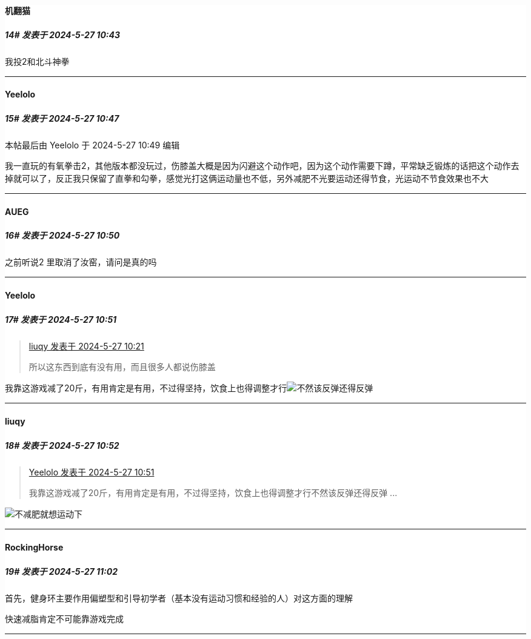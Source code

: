####  机翻猫  
##### 14#       发表于 2024-5-27 10:43

我投2和北斗神拳

*****

####  Yeelolo  
##### 15#       发表于 2024-5-27 10:47

 本帖最后由 Yeelolo 于 2024-5-27 10:49 编辑 

我一直玩的有氧拳击2，其他版本都没玩过，伤膝盖大概是因为闪避这个动作吧，因为这个动作需要下蹲，平常缺乏锻炼的话把这个动作去掉就可以了，反正我只保留了直拳和勾拳，感觉光打这俩运动量也不低，另外减肥不光要运动还得节食，光运动不节食效果也不大

*****

####  AUEG  
##### 16#       发表于 2024-5-27 10:50

之前听说2 里取消了汝窑，请问是真的吗

*****

####  Yeelolo  
##### 17#       发表于 2024-5-27 10:51

<blockquote><a href="httphttps://bbs.saraba1st.com/2b/forum.php?mod=redirect&amp;goto=findpost&amp;pid=65016094&amp;ptid=2185016" target="_blank">liuqy 发表于 2024-5-27 10:21</a>

所以这东西到底有没有用，而且很多人都说伤膝盖</blockquote>
我靠这游戏减了20斤，有用肯定是有用，不过得坚持，饮食上也得调整才行<img src="https://static.saraba1st.com/image/smiley/face2017/015.png" referrerpolicy="no-referrer">不然该反弹还得反弹

*****

####  liuqy  
##### 18#       发表于 2024-5-27 10:52

<blockquote><a href="httphttps://bbs.saraba1st.com/2b/forum.php?mod=redirect&amp;goto=findpost&amp;pid=65016538&amp;ptid=2185016" target="_blank">Yeelolo 发表于 2024-5-27 10:51</a>

我靠这游戏减了20斤，有用肯定是有用，不过得坚持，饮食上也得调整才行不然该反弹还得反弹 ...</blockquote>
<img src="https://static.saraba1st.com/image/smiley/face2017/025.png" referrerpolicy="no-referrer">不减肥就想运动下

*****

####  RockingHorse  
##### 19#       发表于 2024-5-27 11:02

首先，健身环主要作用偏塑型和引导初学者（基本没有运动习惯和经验的人）对这方面的理解

快速减脂肯定不可能靠游戏完成

*****
